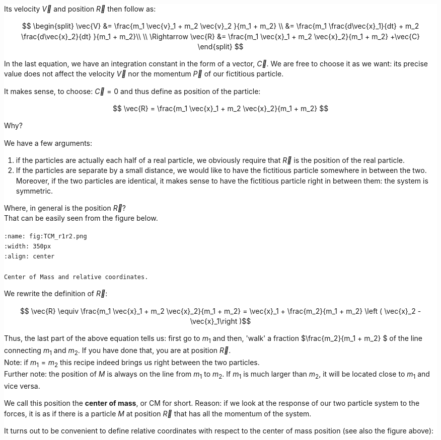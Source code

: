 Its velocity $\vec{V}$ and position $\vec{R}$ then follow as:

$$
\begin{split}
\vec{V} &= \frac{m_1 \vec{v}_1 + m_2 \vec{v}_2 }{m_1 + m_2} \\
&= \frac{m_1 \frac{d\vec{x}_1}{dt} + m_2 \frac{d\vec{x}_2}{dt} }{m_1 + m_2}\\
\\
\Rightarrow \vec{R} &= \frac{m_1 \vec{x}_1 + m_2 \vec{x}_2}{m_1 + m_2} +\vec{C}
\end{split}
$$

In the last equation, we have an integration constant in the form of a vector, $\vec{C}$. We are free to choose it as we want: its precise value does not affect the velocity $\vec{V}$ nor the momentum $\vec{P}$ of our fictitious particle. 

It makes sense, to choose: $\vec{C} = 0$ and thus define as position of the particle:

$$ \vec{R} = \frac{m_1 \vec{x}_1 + m_2 \vec{x}_2}{m_1 + m_2} $$

Why?

We have a few arguments: 
1)  if the particles are actually each half of a real particle, we obviously require that $\vec{R}$ is the position of the real particle.
2)  If the particles are separate by a small distance, we would like to have the fictitious particle somewhere in between the two. Moreover, if the two particles are identical, it makes sense to have the fictitious particle right in between them: the system is symmetric.

Where, in general is the position $\vec{R}$? <br> That can be easily seen from the figure below.

```{figure} images/CM_r1r2.png
:name: fig:TCM_r1r2.png
:width: 350px
:align: center

Center of Mass and relative coordinates.
```

We rewrite the definition of $\vec{R}$:

$$ \vec{R} \equiv \frac{m_1 \vec{x}_1 + m_2 \vec{x}_2}{m_1 + m_2} = \vec{x}_1 + \frac{m_2}{m_1 + m_2} \left ( \vec{x}_2 - \vec{x}_1\right )$$

Thus, the last part of the above equation tells us: first go to $m_1$ and then, 'walk' a fraction $\frac{m_2}{m_1 + m_2} $ of the line connecting $m_1$ and $m_2$. If you have done that, you are at position $\vec{R}$.<br>
Note: if $m_1 = m_2$ this recipe indeed brings us right between the two particles.<br>
Further note: the position of $M$ is always on the line from $m_1$ to $m_2$. If $m_1$ is much larger than $m_2$, it will be located close to $m_1$ and vice versa. 

We call this position the **center of mass**, or CM for short. Reason: if we look at the response of our two particle system to the forces, it is as if there is a particle $M$ at position $\vec{R}$ that has all the momentum of the system.


It turns out to be convenient to define relative coordinates with respect to the center of mass position (see also the figure above):
